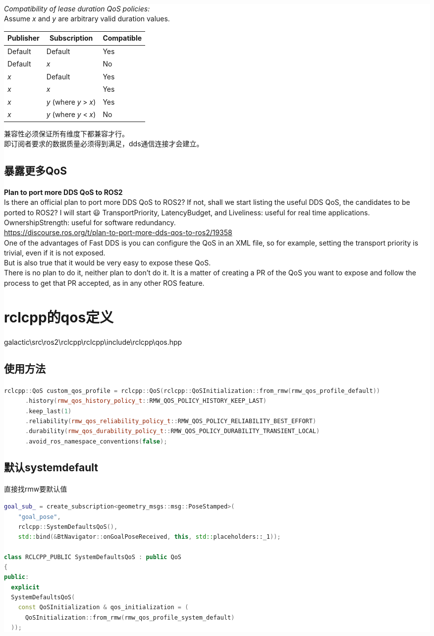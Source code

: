 _Compatibility of lease duration QoS policies:_<br />Assume _x_ and _y_ are arbitrary valid duration values.

| Publisher | Subscription | Compatible |
| --- | --- | --- |
| Default | Default | Yes |
| Default | _x_ | No |
| _x_ | Default | Yes |
| _x_ | _x_ | Yes |
| _x_ | _y_ (where _y_ > _x_) | Yes |
| _x_ | _y_ (where _y_ < _x_) | No |

兼容性必须保证所有维度下都兼容才行。<br />即订阅者要求的数据质量必须得到满足，dds通信连接才会建立。

## 暴露更多QoS

**Plan to port more DDS QoS to ROS2**<br />Is there an official plan to port more DDS QoS to ROS2? If not, shall we start listing the useful DDS QoS, the candidates to be ported to ROS2? I will start 😃 TransportPriority, LatencyBudget, and Liveliness: useful for real time applications. OwnershipStrength: useful for software redundancy.<br /><https://discourse.ros.org/t/plan-to-port-more-dds-qos-to-ros2/19358><br />One of the advantages of Fast DDS is you can configure the QoS in an XML file, so for example, setting the transport priority is trivial, even if it is not exposed.<br />But is also true that it would be very easy to expose these QoS.<br />There is no plan to do it, neither plan to don’t do it. It is a matter of creating a PR of the QoS you want to expose and follow the process to get that PR accepted, as in any other ROS feature.

# rclcpp的qos定义

galactic\src\ros2\rclcpp\rclcpp\include\rclcpp\qos.hpp

## 使用方法

```cpp
rclcpp::QoS custom_qos_profile = rclcpp::QoS(rclcpp::QoSInitialization::from_rmw(rmw_qos_profile_default))
      .history(rmw_qos_history_policy_t::RMW_QOS_POLICY_HISTORY_KEEP_LAST)
      .keep_last(1)
      .reliability(rmw_qos_reliability_policy_t::RMW_QOS_POLICY_RELIABILITY_BEST_EFFORT)
      .durability(rmw_qos_durability_policy_t::RMW_QOS_POLICY_DURABILITY_TRANSIENT_LOCAL)
      .avoid_ros_namespace_conventions(false);
```

## 默认systemdefault

直接找rmw要默认值

```cpp
goal_sub_ = create_subscription<geometry_msgs::msg::PoseStamped>(
    "goal_pose",
    rclcpp::SystemDefaultsQoS(),
    std::bind(&BtNavigator::onGoalPoseReceived, this, std::placeholders::_1));

class RCLCPP_PUBLIC SystemDefaultsQoS : public QoS
{
public:
  explicit
  SystemDefaultsQoS(
    const QoSInitialization & qos_initialization = (
      QoSInitialization::from_rmw(rmw_qos_profile_system_default)
  ));
```